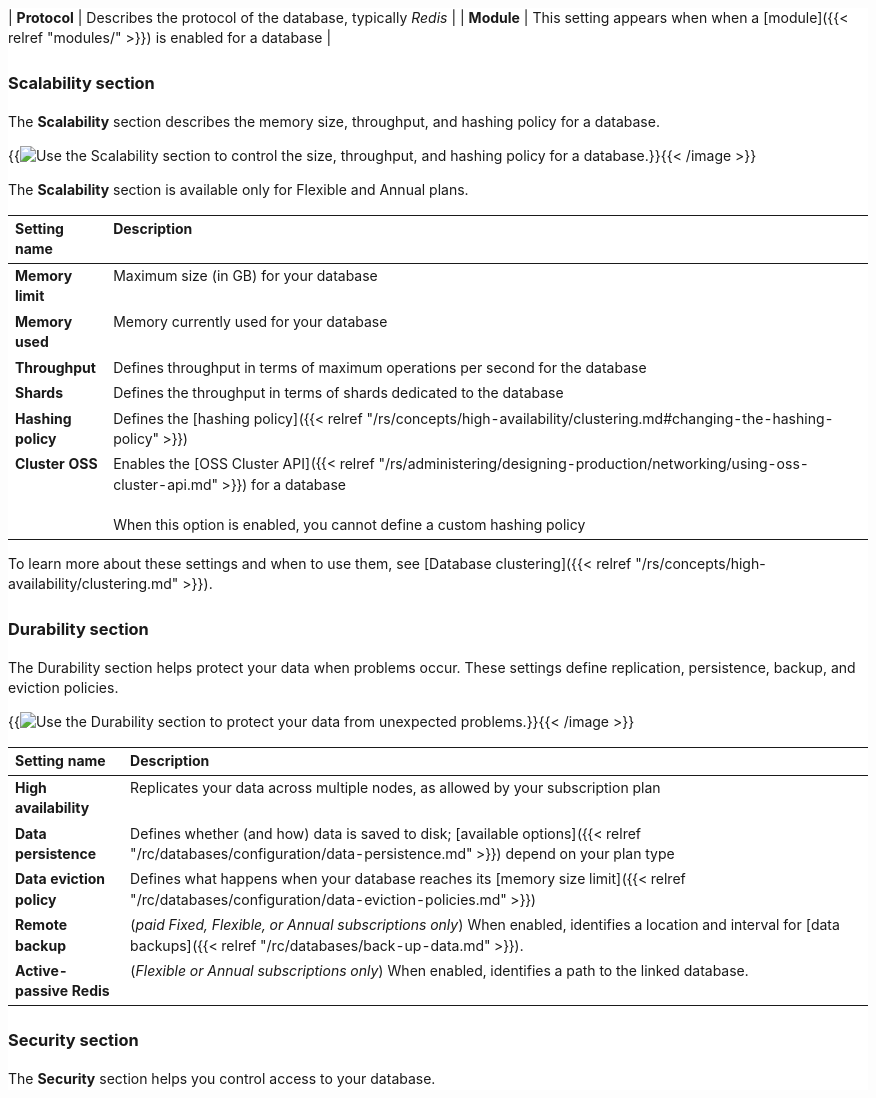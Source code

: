 | **Protocol**  | Describes the protocol of the database, typically _Redis_ |
| **Module** | This setting appears when when a [module]({{< relref "modules/" >}}) is enabled for a database  |

### Scalability section

The **Scalability** section describes the memory size, throughput, and hashing policy for a database.

{{<image filename="images/rc/database-details-configuration-tab-scalability-flexible.png" alt="Use the Scalability section to control the size, throughput, and hashing policy for a database." >}}{{< /image >}}

The **Scalability** section is available only for Flexible and Annual plans.

|Setting name|Description|
|:-----------|:----------|
| **Memory limit** | Maximum size (in GB) for your database |
| **Memory used** | Memory currently used for your database  |
| **Throughput** | Defines throughput in terms of maximum operations per second for the database
| **Shards** | Defines the throughput in terms of shards dedicated to the database
| **Hashing policy** | Defines the [hashing policy]({{< relref "/rs/concepts/high-availability/clustering.md#changing-the-hashing-policy" >}}) |
| **Cluster OSS** | Enables the [OSS Cluster API]({{< relref "/rs/administering/designing-production/networking/using-oss-cluster-api.md" >}}) for a database<br/><br/>When this option is enabled, you cannot define a custom hashing policy|

To learn more about these settings and when to use them, see [Database clustering]({{< relref "/rs/concepts/high-availability/clustering.md" >}}).

### Durability section

The Durability section helps protect your data when problems occur.  These settings define replication, persistence, backup, and eviction policies.

{{<image filename="images/rc/database-details-configuration-tab-durability-flexible.png" alt="Use the Durability  section to protect your data from unexpected problems." >}}{{< /image >}}

|Setting name|Description|
|:-----------|:----------|
| **High availability** | Replicates your data across multiple nodes, as allowed by your subscription plan |
| **Data persistence** | Defines whether (and how) data is saved to disk; [available options]({{< relref "/rc/databases/configuration/data-persistence.md" >}}) depend on your plan type |
| **Data eviction policy** | Defines what happens when your database reaches its [memory size limit]({{< relref "/rc/databases/configuration/data-eviction-policies.md" >}}) |
| **Remote backup** | (_paid Fixed, Flexible, or Annual subscriptions only_) When enabled, identifies a location and interval for [data backups]({{< relref "/rc/databases/back-up-data.md" >}}). |
| **Active-passive Redis** | (_Flexible or Annual subscriptions only_) When enabled, identifies a path to the linked database. |

### Security section

The **Security** section helps you control access to your database.
